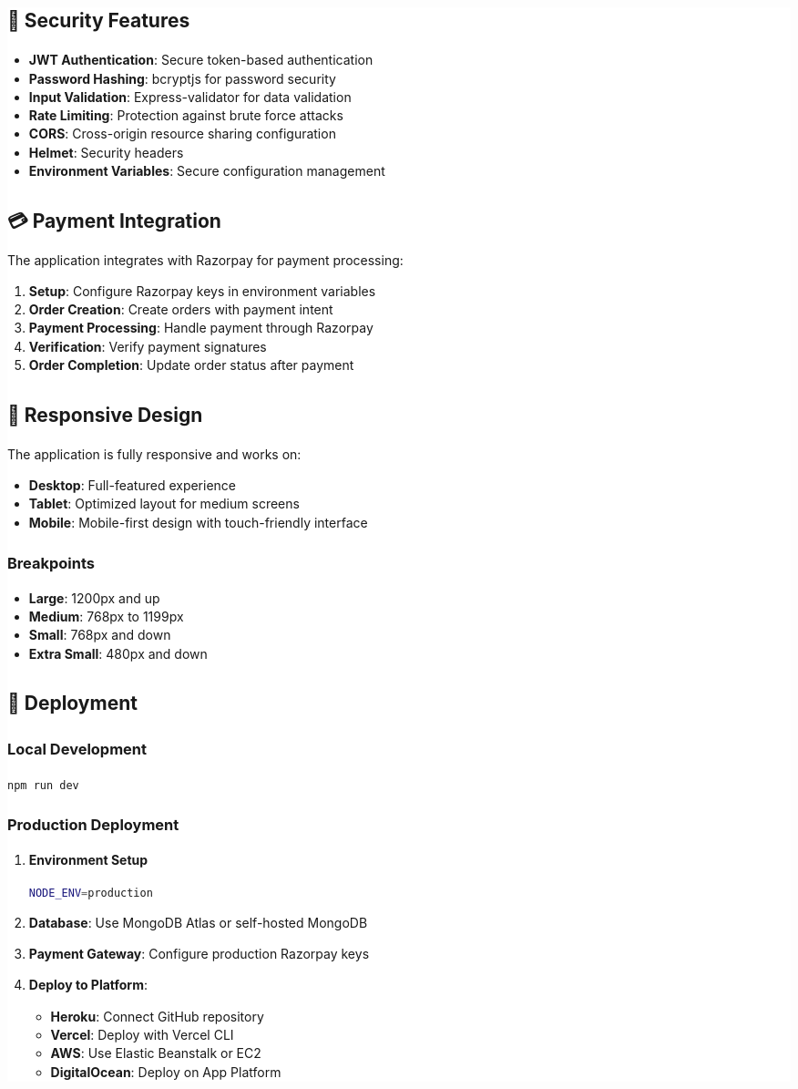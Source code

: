 ## 🔐 Security Features

- **JWT Authentication**: Secure token-based authentication
- **Password Hashing**: bcryptjs for password security
- **Input Validation**: Express-validator for data validation
- **Rate Limiting**: Protection against brute force attacks
- **CORS**: Cross-origin resource sharing configuration
- **Helmet**: Security headers
- **Environment Variables**: Secure configuration management

## 💳 Payment Integration

The application integrates with Razorpay for payment processing:

1. **Setup**: Configure Razorpay keys in environment variables
2. **Order Creation**: Create orders with payment intent
3. **Payment Processing**: Handle payment through Razorpay
4. **Verification**: Verify payment signatures
5. **Order Completion**: Update order status after payment

## 📱 Responsive Design

The application is fully responsive and works on:
- **Desktop**: Full-featured experience
- **Tablet**: Optimized layout for medium screens
- **Mobile**: Mobile-first design with touch-friendly interface

### Breakpoints
- **Large**: 1200px and up
- **Medium**: 768px to 1199px
- **Small**: 768px and down
- **Extra Small**: 480px and down

## 🚀 Deployment

### Local Development
```bash
npm run dev
```

### Production Deployment

1. **Environment Setup**
   ```bash
   NODE_ENV=production
   ```

2. **Database**: Use MongoDB Atlas or self-hosted MongoDB

3. **Payment Gateway**: Configure production Razorpay keys

4. **Deploy to Platform**:
   - **Heroku**: Connect GitHub repository
   - **Vercel**: Deploy with Vercel CLI
   - **AWS**: Use Elastic Beanstalk or EC2
   - **DigitalOcean**: Deploy on App Platform
